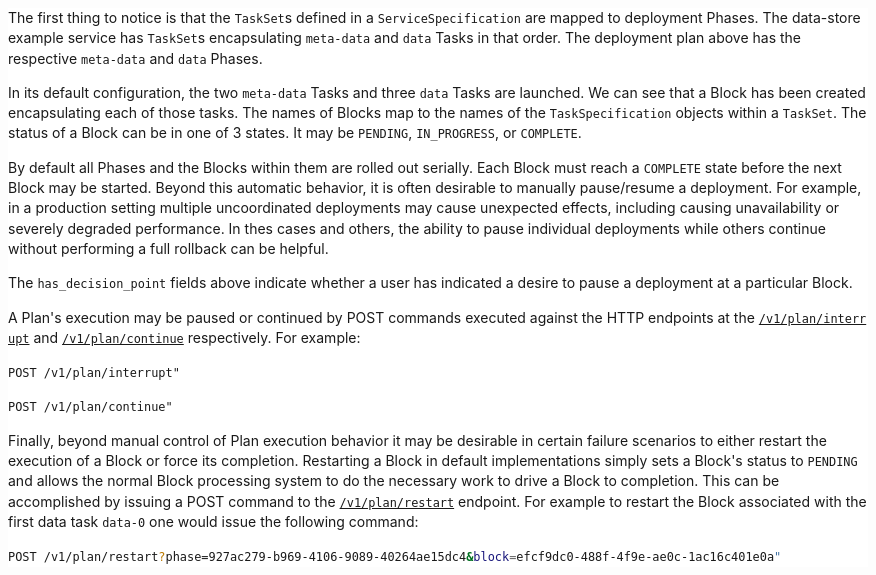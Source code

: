 
The first thing to notice is that the `TaskSet`s defined in a
`ServiceSpecification` are mapped to deployment Phases. The data-store
example service has `TaskSet`s encapsulating `meta-data` and `data`
Tasks in that order.  The deployment plan above has the respective
`meta-data` and `data` Phases.

In its default configuration, the two `meta-data` Tasks and three `data`
Tasks are launched.  We can see that a Block has been created
encapsulating each of those tasks.  The names of Blocks map to the names
of the `TaskSpecification` objects within a `TaskSet`.  The status of a
Block can be in one of 3 states.  It may be `PENDING`, `IN_PROGRESS`, or
`COMPLETE`.

By default all Phases and the Blocks within them are rolled out
serially.  Each Block must reach a `COMPLETE` state before the
next Block may be started.  Beyond this automatic behavior, it is often
desirable to manually pause/resume a deployment.  For example, in a
production setting multiple uncoordinated deployments may cause
unexpected effects, including causing unavailability or severely
degraded performance.  In thes cases and others, the ability to pause
individual deployments while others continue without performing a full
rollback can be helpful.

The `has_decision_point` fields above indicate whether a user has indicated
a desire to pause a deployment at a particular Block.

A Plan's execution may be paused or continued by POST commands executed
against the HTTP endpoints at the [`/v1/plan/interrupt`](https://github.com/mesosphere/dcos-commons/blob/master/src/main/java/org/apache/mesos/scheduler/plan/api/PlanResource.java#L53)
and [`/v1/plan/continue`](https://github.com/mesosphere/dcos-commons/blob/master/src/main/java/org/apache/mesos/scheduler/plan/api/PlanResource.java#L46)
respectively.  For example:

```
POST /v1/plan/interrupt"
```

```
POST /v1/plan/continue"
```

Finally, beyond manual control of Plan execution behavior it may be
desirable in certain failure scenarios to either restart the execution
of a Block or force its completion.  Restarting a Block in default
implementations simply sets a Block's status to `PENDING` and allows the
normal Block processing system to do the necessary work to drive a Block
to completion.  This can be accomplished by issuing a POST command to
the [`/v1/plan/restart`](https://github.com/mesosphere/dcos-commons/blob/master/src/main/java/org/apache/mesos/scheduler/plan/api/PlanResource.java#L69)
endpoint.  For example to restart the Block associated with the first
data task `data-0` one would issue the following command:

```bash
POST /v1/plan/restart?phase=927ac279-b969-4106-9089-40264ae15dc4&block=efcf9dc0-488f-4f9e-ae0c-1ac16c401e0a"
```
